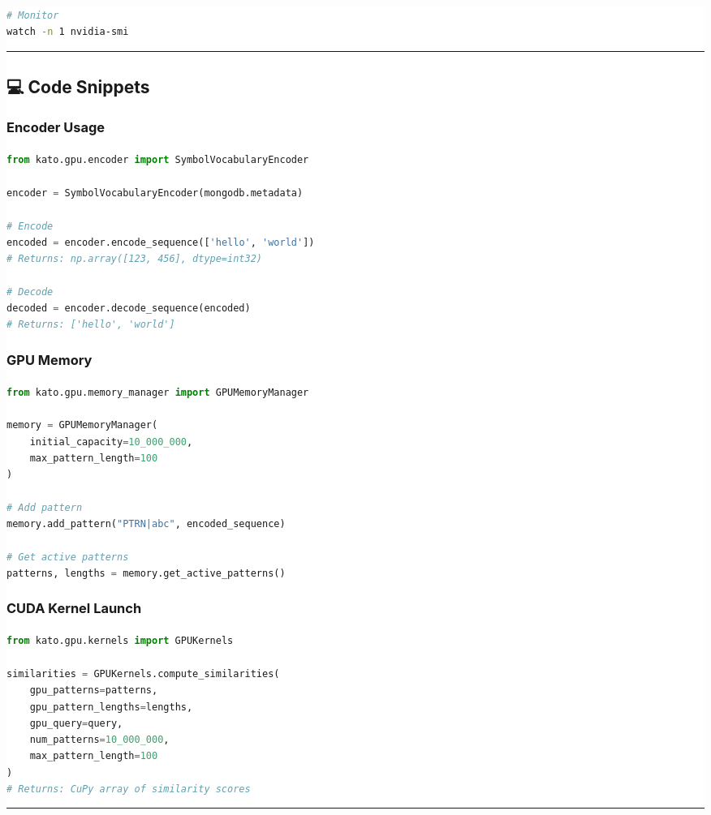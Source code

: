 ```bash
# Monitor
watch -n 1 nvidia-smi
```

---

## 💻 Code Snippets

### **Encoder Usage**
```python
from kato.gpu.encoder import SymbolVocabularyEncoder

encoder = SymbolVocabularyEncoder(mongodb.metadata)

# Encode
encoded = encoder.encode_sequence(['hello', 'world'])
# Returns: np.array([123, 456], dtype=int32)

# Decode
decoded = encoder.decode_sequence(encoded)
# Returns: ['hello', 'world']
```

### **GPU Memory**
```python
from kato.gpu.memory_manager import GPUMemoryManager

memory = GPUMemoryManager(
    initial_capacity=10_000_000,
    max_pattern_length=100
)

# Add pattern
memory.add_pattern("PTRN|abc", encoded_sequence)

# Get active patterns
patterns, lengths = memory.get_active_patterns()
```

### **CUDA Kernel Launch**
```python
from kato.gpu.kernels import GPUKernels

similarities = GPUKernels.compute_similarities(
    gpu_patterns=patterns,
    gpu_pattern_lengths=lengths,
    gpu_query=query,
    num_patterns=10_000_000,
    max_pattern_length=100
)
# Returns: CuPy array of similarity scores
```

---